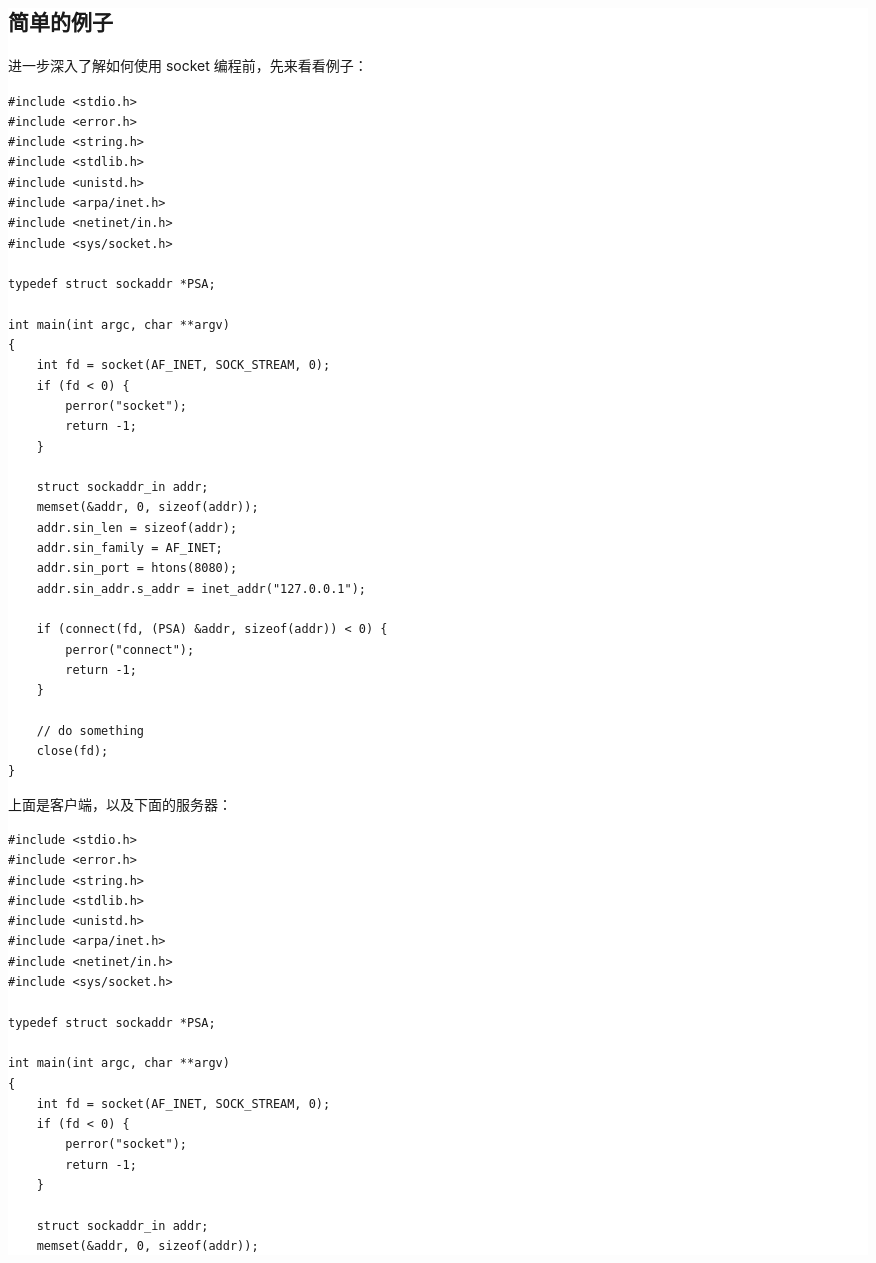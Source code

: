 ## 简单的例子

进一步深入了解如何使用 socket 编程前，先来看看例子：

```
#include <stdio.h>
#include <error.h>
#include <string.h>
#include <stdlib.h>
#include <unistd.h>
#include <arpa/inet.h>
#include <netinet/in.h>
#include <sys/socket.h>

typedef struct sockaddr *PSA;

int main(int argc, char **argv) 
{
    int fd = socket(AF_INET, SOCK_STREAM, 0);
    if (fd < 0) {
        perror("socket");
        return -1;
    }

    struct sockaddr_in addr;
    memset(&addr, 0, sizeof(addr));
    addr.sin_len = sizeof(addr);
    addr.sin_family = AF_INET;
    addr.sin_port = htons(8080);
    addr.sin_addr.s_addr = inet_addr("127.0.0.1");

    if (connect(fd, (PSA) &addr, sizeof(addr)) < 0) {
        perror("connect");
        return -1;
    }

    // do something
    close(fd);
}
```

上面是客户端，以及下面的服务器：

```
#include <stdio.h>
#include <error.h>
#include <string.h>
#include <stdlib.h>
#include <unistd.h>
#include <arpa/inet.h>
#include <netinet/in.h>
#include <sys/socket.h>

typedef struct sockaddr *PSA;

int main(int argc, char **argv) 
{
    int fd = socket(AF_INET, SOCK_STREAM, 0);
    if (fd < 0) {
        perror("socket");
        return -1;
    }

    struct sockaddr_in addr;
    memset(&addr, 0, sizeof(addr));
```